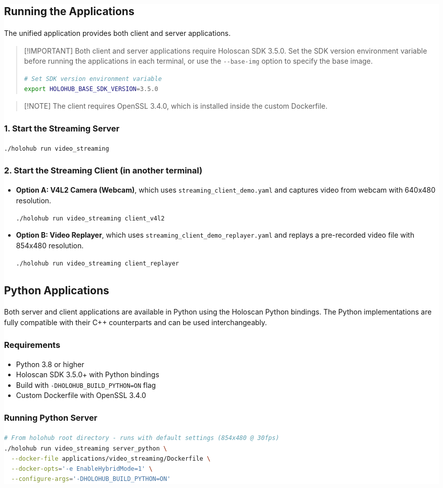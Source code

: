 ## Running the Applications

The unified application provides both client and server applications.

> [!IMPORTANT] Both client and server applications require Holoscan SDK 3.5.0. Set the SDK version environment variable before running the applications in each terminal, or use the `--base-img` option to specify the base image.
>
> ```bash
> # Set SDK version environment variable
> export HOLOHUB_BASE_SDK_VERSION=3.5.0
> ```

> [!NOTE] The client requires OpenSSL 3.4.0, which is installed inside the custom Dockerfile.

### 1. Start the Streaming Server

```bash
./holohub run video_streaming
```

### 2. Start the Streaming Client (in another terminal)

- **Option A: V4L2 Camera (Webcam)**, which uses `streaming_client_demo.yaml` and captures video from webcam with 640x480 resolution.

  ```bash
  ./holohub run video_streaming client_v4l2
  ```

- **Option B: Video Replayer**, which uses `streaming_client_demo_replayer.yaml` and replays a pre-recorded video file with 854x480 resolution.

  ```bash
  ./holohub run video_streaming client_replayer
  ```

## Python Applications

Both server and client applications are available in Python using the Holoscan Python bindings. The Python implementations are fully compatible with their C++ counterparts and can be used interchangeably.

### Requirements

- Python 3.8 or higher
- Holoscan SDK 3.5.0+ with Python bindings
- Build with `-DHOLOHUB_BUILD_PYTHON=ON` flag
- Custom Dockerfile with OpenSSL 3.4.0

### Running Python Server

```bash
# From holohub root directory - runs with default settings (854x480 @ 30fps)
./holohub run video_streaming server_python \
  --docker-file applications/video_streaming/Dockerfile \
  --docker-opts='-e EnableHybridMode=1' \
  --configure-args='-DHOLOHUB_BUILD_PYTHON=ON'
```
